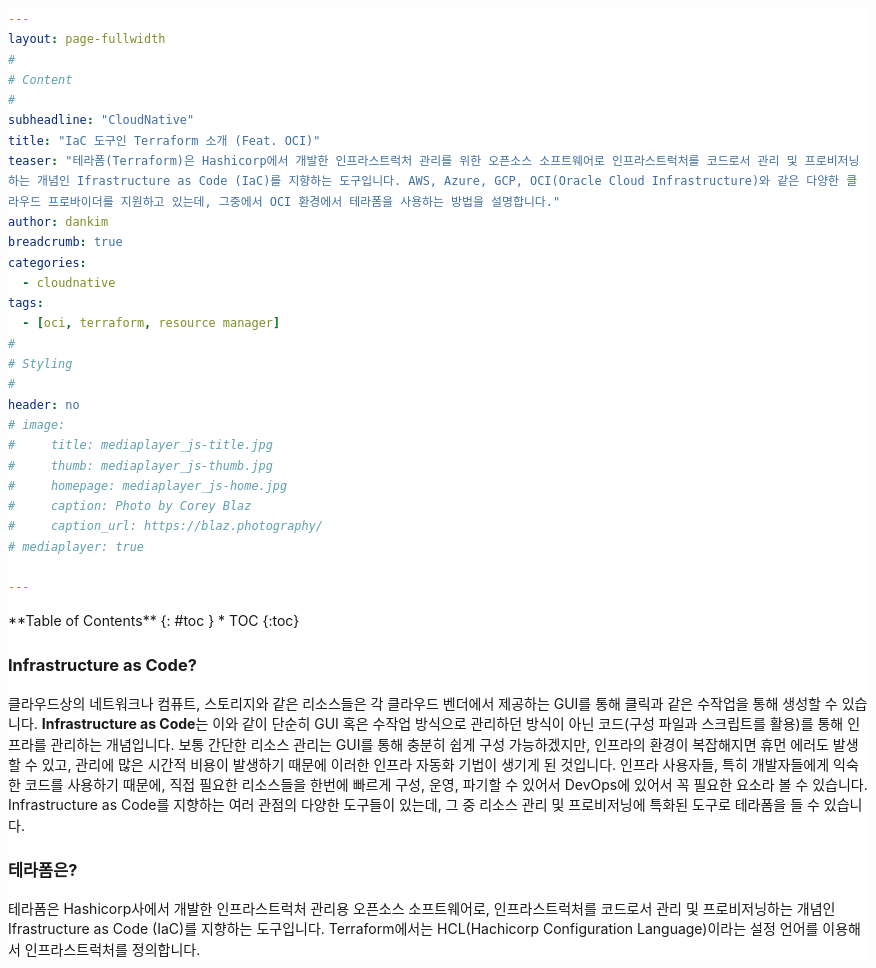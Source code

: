 ```yaml
---
layout: page-fullwidth
#
# Content
#
subheadline: "CloudNative"
title: "IaC 도구인 Terraform 소개 (Feat. OCI)"
teaser: "테라폼(Terraform)은 Hashicorp에서 개발한 인프라스트럭처 관리를 위한 오픈소스 소프트웨어로 인프라스트럭처를 코드로서 관리 및 프로비저닝하는 개념인 Ifrastructure as Code (IaC)를 지향하는 도구입니다. AWS, Azure, GCP, OCI(Oracle Cloud Infrastructure)와 같은 다양한 클라우드 프로바이더를 지원하고 있는데, 그중에서 OCI 환경에서 테라폼을 사용하는 방법을 설명합니다."
author: dankim
breadcrumb: true
categories:
  - cloudnative
tags:
  - [oci, terraform, resource manager]
#
# Styling
#
header: no
# image:
#     title: mediaplayer_js-title.jpg
#     thumb: mediaplayer_js-thumb.jpg
#     homepage: mediaplayer_js-home.jpg
#     caption: Photo by Corey Blaz
#     caption_url: https://blaz.photography/
# mediaplayer: true

---
```


<div class="panel radius" markdown="1">
**Table of Contents**
{: #toc }
*  TOC
{:toc}
</div>

### Infrastructure as Code?
클라우드상의 네트워크나 컴퓨트, 스토리지와 같은 리소스들은 각 클라우드 벤더에서 제공하는 GUI를 통해 클릭과 같은 수작업을 통해 생성할 수 있습니다. **Infrastructure as Code**는 이와 같이 단순히 GUI 혹은 수작업 방식으로 관리하던 방식이 아닌 코드(구성 파일과 스크립트를 활용)를 통해 인프라를 관리하는 개념입니다. 보통 간단한 리소스 관리는 GUI를 통해 충분히 쉽게 구성 가능하겠지만, 인프라의 환경이 복잡해지면 휴먼 에러도 발생할 수 있고, 관리에 많은 시간적 비용이 발생하기 때문에 이러한 인프라 자동화 기법이 생기게 된 것입니다. 인프라 사용자들, 특히 개발자들에게 익숙한 코드를 사용하기 때문에, 직접 필요한 리소스들을 한번에 빠르게 구성, 운영, 파기할 수 있어서 DevOps에 있어서 꼭 필요한 요소라 볼 수 있습니다. Infrastructure as Code를 지향하는 여러 관점의 다양한 도구들이 있는데, 그 중 리소스 관리 및 프로비저닝에 특화된 도구로 테라폼을 들 수 있습니다.

### 테라폼은?
테라폼은 Hashicorp사에서 개발한 인프라스트럭처 관리용 오픈소스 소프트웨어로, 인프라스트럭처를 코드로서 관리 및 프로비저닝하는 개념인 Ifrastructure as Code (IaC)를 지향하는 도구입니다. Terraform에서는 HCL(Hachicorp Configuration Language)이라는 설정 언어를 이용해서 인프라스트럭처를 정의합니다.
